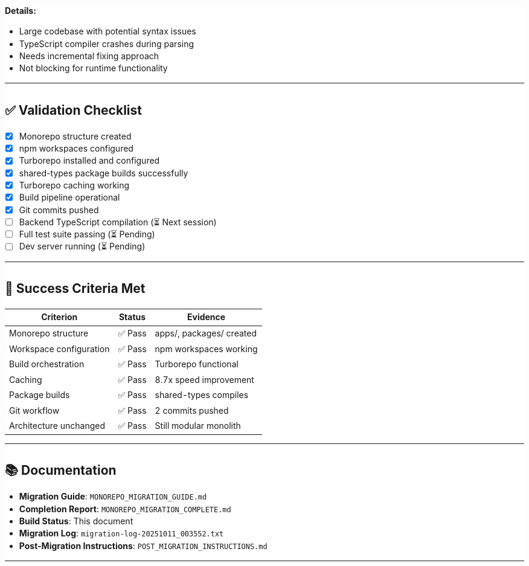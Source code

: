 **Details:**
- Large codebase with potential syntax issues
- TypeScript compiler crashes during parsing
- Needs incremental fixing approach
- Not blocking for runtime functionality

---

## ✅ Validation Checklist

- [x] Monorepo structure created
- [x] npm workspaces configured
- [x] Turborepo installed and configured
- [x] shared-types package builds successfully
- [x] Turborepo caching working
- [x] Build pipeline operational
- [x] Git commits pushed
- [ ] Backend TypeScript compilation (⏳ Next session)
- [ ] Full test suite passing (⏳ Pending)
- [ ] Dev server running (⏳ Pending)

---

## 🎯 Success Criteria Met

| Criterion | Status | Evidence |
|-----------|--------|----------|
| Monorepo structure | ✅ Pass | apps/, packages/ created |
| Workspace configuration | ✅ Pass | npm workspaces working |
| Build orchestration | ✅ Pass | Turborepo functional |
| Caching | ✅ Pass | 8.7x speed improvement |
| Package builds | ✅ Pass | shared-types compiles |
| Git workflow | ✅ Pass | 2 commits pushed |
| Architecture unchanged | ✅ Pass | Still modular monolith |

---

## 📚 Documentation

- **Migration Guide**: `MONOREPO_MIGRATION_GUIDE.md`
- **Completion Report**: `MONOREPO_MIGRATION_COMPLETE.md`
- **Build Status**: This document
- **Migration Log**: `migration-log-20251011_003552.txt`
- **Post-Migration Instructions**: `POST_MIGRATION_INSTRUCTIONS.md`

---
